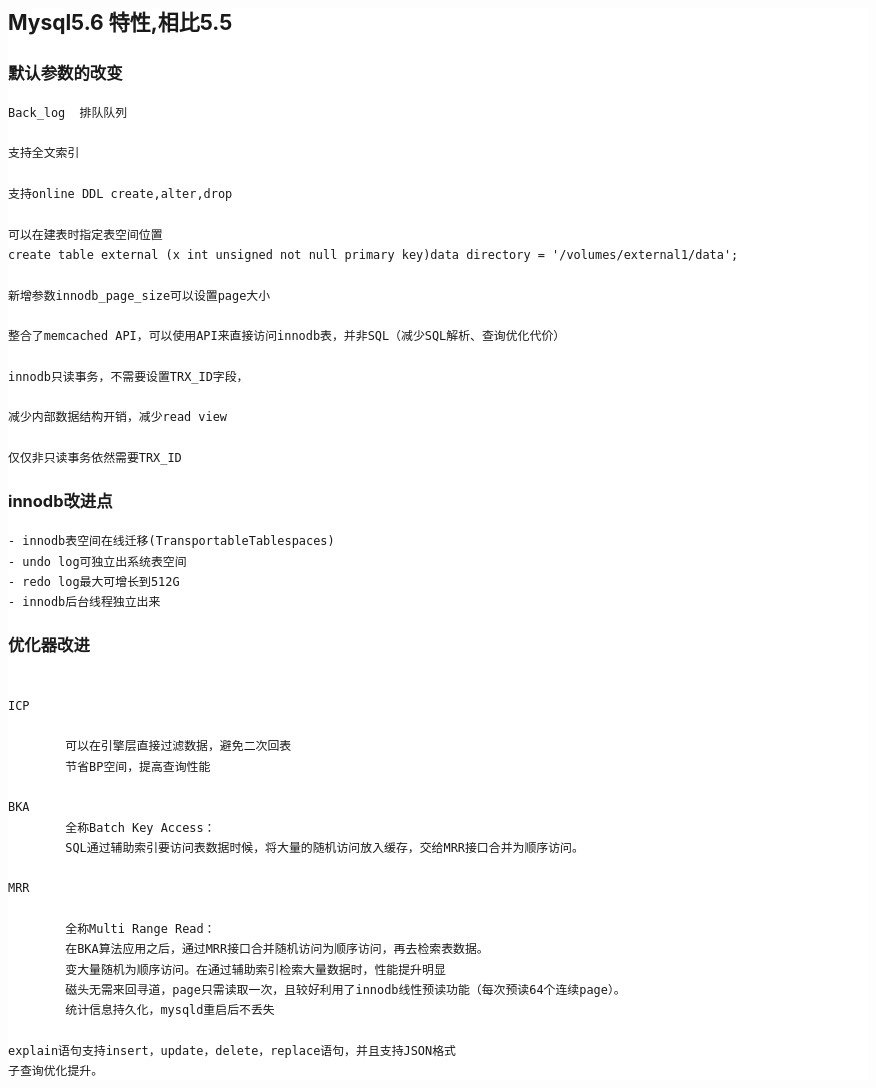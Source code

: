 



## Mysql5.6 特性,相比5.5

### 默认参数的改变

```mysql
Back_log  排队队列

支持全文索引

支持online DDL create,alter,drop

可以在建表时指定表空间位置
create table external (x int unsigned not null primary key)data directory = '/volumes/external1/data';

新增参数innodb_page_size可以设置page大小

整合了memcached API，可以使用API来直接访问innodb表，并非SQL（减少SQL解析、查询优化代价）

innodb只读事务，不需要设置TRX_ID字段，

减少内部数据结构开销，减少read view

仅仅非只读事务依然需要TRX_ID
```



### innodb改进点

```
- innodb表空间在线迁移(TransportableTablespaces)
- undo log可独立出系统表空间
- redo log最大可增长到512G
- innodb后台线程独立出来
```



### 优化器改进

```mysql

ICP

        可以在引擎层直接过滤数据，避免二次回表
        节省BP空间，提高查询性能

BKA
        全称Batch Key Access：
        SQL通过辅助索引要访问表数据时候，将大量的随机访问放入缓存，交给MRR接口合并为顺序访问。

MRR

        全称Multi Range Read：
        在BKA算法应用之后，通过MRR接口合并随机访问为顺序访问，再去检索表数据。
        变大量随机为顺序访问。在通过辅助索引检索大量数据时，性能提升明显
        磁头无需来回寻道，page只需读取一次，且较好利用了innodb线性预读功能（每次预读64个连续page）。
        统计信息持久化，mysqld重启后不丢失

explain语句支持insert，update，delete，replace语句，并且支持JSON格式
子查询优化提升。
```

